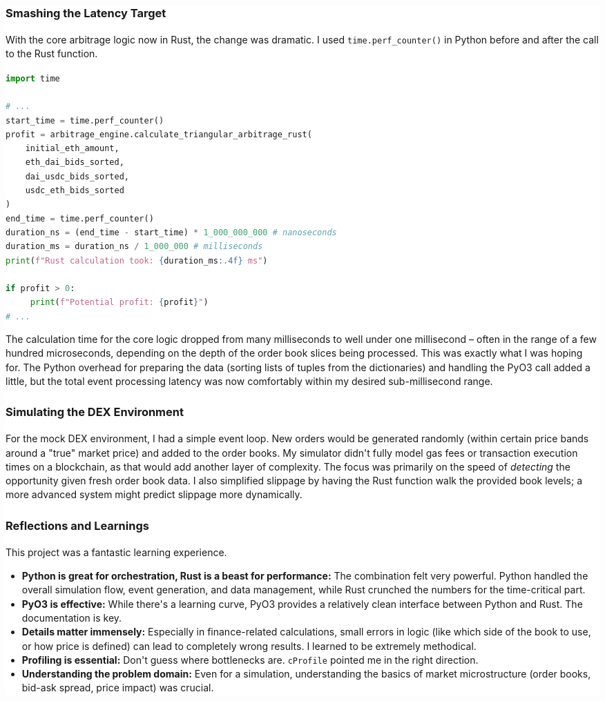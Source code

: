 ### Smashing the Latency Target

With the core arbitrage logic now in Rust, the change was dramatic. I used `time.perf_counter()` in Python before and after the call to the Rust function.

```python
import time

# ...
start_time = time.perf_counter()
profit = arbitrage_engine.calculate_triangular_arbitrage_rust(
    initial_eth_amount,
    eth_dai_bids_sorted,
    dai_usdc_bids_sorted,
    usdc_eth_bids_sorted
)
end_time = time.perf_counter()
duration_ns = (end_time - start_time) * 1_000_000_000 # nanoseconds
duration_ms = duration_ns / 1_000_000 # milliseconds
print(f"Rust calculation took: {duration_ms:.4f} ms")

if profit > 0:
     print(f"Potential profit: {profit}")
# ...
```
The calculation time for the core logic dropped from many milliseconds to well under one millisecond – often in the range of a few hundred microseconds, depending on the depth of the order book slices being processed. This was exactly what I was hoping for. The Python overhead for preparing the data (sorting lists of tuples from the dictionaries) and handling the PyO3 call added a little, but the total event processing latency was now comfortably within my desired sub-millisecond range.

### Simulating the DEX Environment

For the mock DEX environment, I had a simple event loop. New orders would be generated randomly (within certain price bands around a "true" market price) and added to the order books. My simulator didn't fully model gas fees or transaction execution times on a blockchain, as that would add another layer of complexity. The focus was primarily on the speed of *detecting* the opportunity given fresh order book data. I also simplified slippage by having the Rust function walk the provided book levels; a more advanced system might predict slippage more dynamically.

### Reflections and Learnings

This project was a fantastic learning experience.
*   **Python is great for orchestration, Rust is a beast for performance:** The combination felt very powerful. Python handled the overall simulation flow, event generation, and data management, while Rust crunched the numbers for the time-critical part.
*   **PyO3 is effective:** While there's a learning curve, PyO3 provides a relatively clean interface between Python and Rust. The documentation is key.
*   **Details matter immensely:** Especially in finance-related calculations, small errors in logic (like which side of the book to use, or how price is defined) can lead to completely wrong results. I learned to be extremely methodical.
*   **Profiling is essential:** Don't guess where bottlenecks are. `cProfile` pointed me in the right direction.
*   **Understanding the problem domain:** Even for a simulation, understanding the basics of market microstructure (order books, bid-ask spread, price impact) was crucial.
